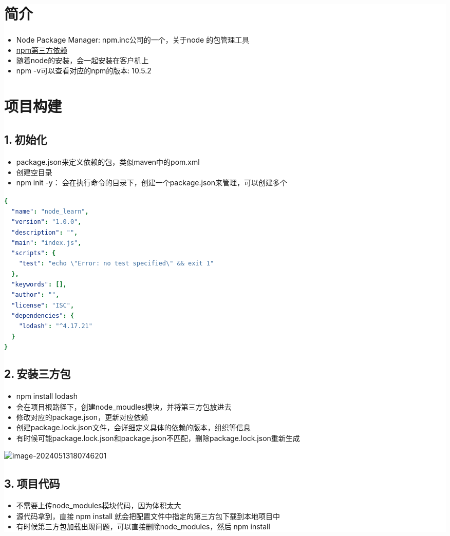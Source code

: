 # 简介

- Node Package Manager:  npm.inc公司的一个，关于node 的包管理工具
- [npm第三方依赖](https://www.npmjs.com/)
- 随着node的安装，会一起安装在客户机上
- npm -v可以查看对应的npm的版本: 10.5.2

#  项目构建

## 1. 初始化

- package.json来定义依赖的包，类似maven中的pom.xml
- 创建空目录
- npm init -y： 会在执行命令的目录下，创建一个package.json来管理，可以创建多个

```yaml
{
  "name": "node_learn",
  "version": "1.0.0",
  "description": "",
  "main": "index.js",
  "scripts": {
    "test": "echo \"Error: no test specified\" && exit 1"
  },
  "keywords": [],
  "author": "",
  "license": "ISC",
  "dependencies": {
    "lodash": "^4.17.21"
  }
}
```

## 2. 安装三方包

- npm install lodash
- 会在项目根路径下，创建node_moudles模块，并将第三方包放进去
- 修改对应的package.json，更新对应依赖
- 创建package.lock.json文件，会详细定义具体的依赖的版本，组织等信息
- 有时候可能package.lock.json和package.json不匹配，删除package.lock.json重新生成

![image-20240513180746201](https://erick-typora-image.oss-cn-shanghai.aliyuncs.com/img/image-20240513180746201.png)

## 3. 项目代码

- 不需要上传node_modules模块代码，因为体积太大
- 源代码拿到，直接 npm install 就会把配置文件中指定的第三方包下载到本地项目中
- 有时候第三方包加载出现问题，可以直接删除node_modules，然后 npm install
